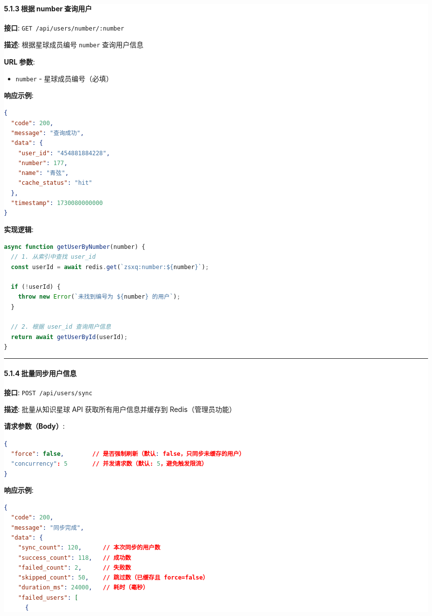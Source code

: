 
#### 5.1.3 根据 number 查询用户

**接口**: `GET /api/users/number/:number`

**描述**: 根据星球成员编号 `number` 查询用户信息

**URL 参数**:
- `number` - 星球成员编号（必填）

**响应示例**:
```json
{
  "code": 200,
  "message": "查询成功",
  "data": {
    "user_id": "454881884228",
    "number": 177,
    "name": "青弦",
    "cache_status": "hit"
  },
  "timestamp": 1730080000000
}
```

**实现逻辑**:
```javascript
async function getUserByNumber(number) {
  // 1. 从索引中查找 user_id
  const userId = await redis.get(`zsxq:number:${number}`);

  if (!userId) {
    throw new Error(`未找到编号为 ${number} 的用户`);
  }

  // 2. 根据 user_id 查询用户信息
  return await getUserById(userId);
}
```

---

#### 5.1.4 批量同步用户信息

**接口**: `POST /api/users/sync`

**描述**: 批量从知识星球 API 获取所有用户信息并缓存到 Redis（管理员功能）

**请求参数（Body）**:
```json
{
  "force": false,        // 是否强制刷新（默认: false，只同步未缓存的用户）
  "concurrency": 5       // 并发请求数（默认: 5，避免触发限流）
}
```

**响应示例**:
```json
{
  "code": 200,
  "message": "同步完成",
  "data": {
    "sync_count": 120,      // 本次同步的用户数
    "success_count": 118,   // 成功数
    "failed_count": 2,      // 失败数
    "skipped_count": 50,    // 跳过数（已缓存且 force=false）
    "duration_ms": 24000,   // 耗时（毫秒）
    "failed_users": [
      {
```